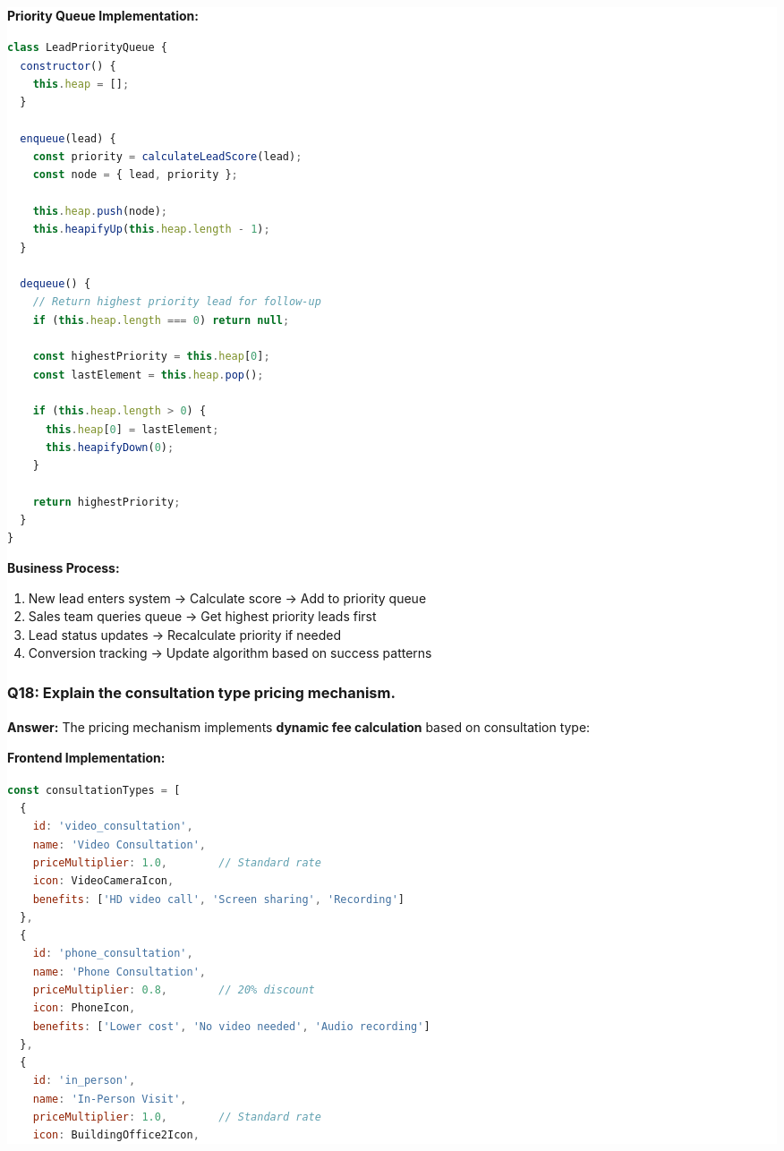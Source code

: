 **Priority Queue Implementation:**
```javascript
class LeadPriorityQueue {
  constructor() {
    this.heap = [];
  }
  
  enqueue(lead) {
    const priority = calculateLeadScore(lead);
    const node = { lead, priority };
    
    this.heap.push(node);
    this.heapifyUp(this.heap.length - 1);
  }
  
  dequeue() {
    // Return highest priority lead for follow-up
    if (this.heap.length === 0) return null;
    
    const highestPriority = this.heap[0];
    const lastElement = this.heap.pop();
    
    if (this.heap.length > 0) {
      this.heap[0] = lastElement;
      this.heapifyDown(0);
    }
    
    return highestPriority;
  }
}
```

**Business Process:**
1. New lead enters system → Calculate score → Add to priority queue
2. Sales team queries queue → Get highest priority leads first
3. Lead status updates → Recalculate priority if needed
4. Conversion tracking → Update algorithm based on success patterns

### Q18: Explain the consultation type pricing mechanism.

**Answer:**
The pricing mechanism implements **dynamic fee calculation** based on consultation type:

**Frontend Implementation:**
```javascript
const consultationTypes = [
  {
    id: 'video_consultation',
    name: 'Video Consultation', 
    priceMultiplier: 1.0,        // Standard rate
    icon: VideoCameraIcon,
    benefits: ['HD video call', 'Screen sharing', 'Recording']
  },
  {
    id: 'phone_consultation',
    name: 'Phone Consultation',
    priceMultiplier: 0.8,        // 20% discount
    icon: PhoneIcon,
    benefits: ['Lower cost', 'No video needed', 'Audio recording']
  },
  {
    id: 'in_person',
    name: 'In-Person Visit',
    priceMultiplier: 1.0,        // Standard rate  
    icon: BuildingOffice2Icon,
```